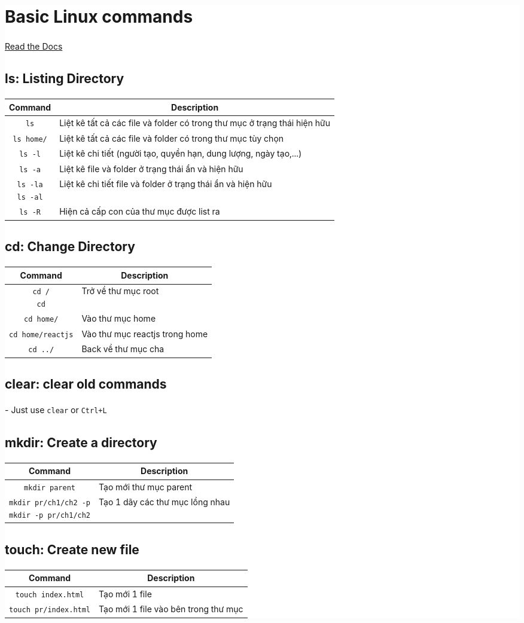 # Basic Linux commands

[Read the Docs](https://www.hostinger.com/tutorials/linux-commands)

## ls: Listing Directory

|         Command         | Description                                                              |
| :---------------------: | ------------------------------------------------------------------------ |
|          `ls`           | Liệt kê tất cả các file và folder có trong thư mục ở trạng thái hiện hữu |
|       `ls home/`        | Liệt kê tất cả các file và folder có trong thư mục tùy chọn              |
|         `ls -l`         | Liệt kê chi tiết (người tạo, quyền hạn, dung lượng, ngày tạo,...)        |
|         `ls -a`         | Liệt kê file và folder ở trạng thái ẩn và hiện hữu                       |
| `ls -la` <br/> `ls -al` | Liệt kê chi tiết file và folder ở trạng thái ẩn và hiện hữu              |
|         `ls -R`         | Hiện cả cấp con của thư mục được list ra                                 |

## cd: Change Directory

|      Command      | Description                    |
| :---------------: | ------------------------------ |
| `cd /` <br/> `cd` | Trở về thư mục root            |
|    `cd home/`     | Vào thư mục home               |
| `cd home/reactjs` | Vào thư mục reactjs trong home |
|     `cd ../`      | Back về thư mục cha            |

## clear: clear old commands

\- Just use `clear` or `Ctrl+L`

## mkdir: Create a directory

|                      Command                      | Description                     |
| :-----------------------------------------------: | ------------------------------- |
|                  `mkdir parent`                   | Tạo mới thư mục parent          |
| `mkdir pr/ch1/ch2 -p` <br/> `mkdir -p pr/ch1/ch2` | Tạo 1 dãy các thư mục lồng nhau |

## touch: Create new file

|        Command        | Description                          |
| :-------------------: | ------------------------------------ |
|  `touch index.html`   | Tạo mới 1 file                       |
| `touch pr/index.html` | Tạo mới 1 file vào bên trong thư mục |
